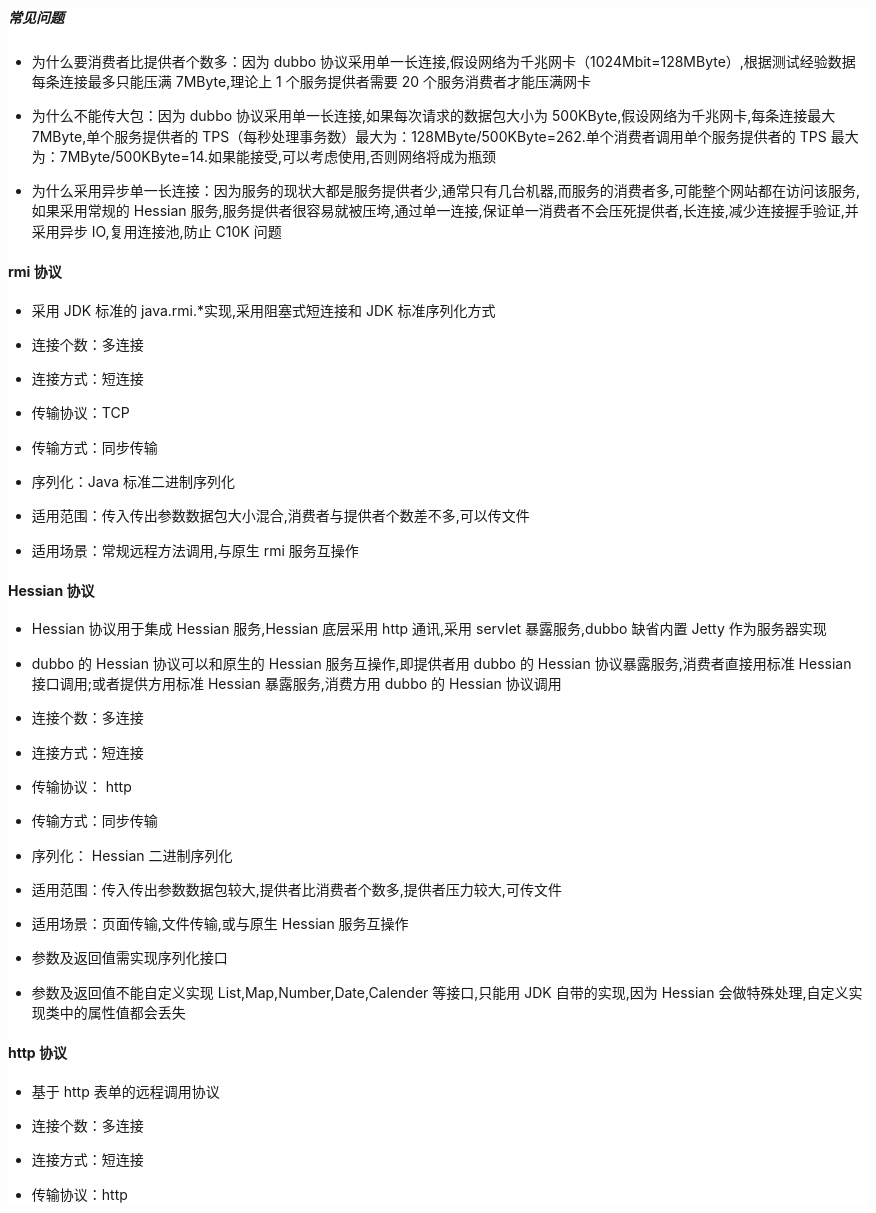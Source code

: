 ##### 常见问题

- 为什么要消费者比提供者个数多：因为 dubbo 协议采用单一长连接,假设网络为千兆网卡（1024Mbit=128MByte）,根据测试经验数据每条连接最多只能压满 7MByte,理论上 1 个服务提供者需要 20 个服务消费者才能压满网卡

- 为什么不能传大包：因为 dubbo 协议采用单一长连接,如果每次请求的数据包大小为 500KByte,假设网络为千兆网卡,每条连接最大 7MByte,单个服务提供者的 TPS（每秒处理事务数）最大为：128MByte/500KByte=262.单个消费者调用单个服务提供者的 TPS 最大为：7MByte/500KByte=14.如果能接受,可以考虑使用,否则网络将成为瓶颈

- 为什么采用异步单一长连接：因为服务的现状大都是服务提供者少,通常只有几台机器,而服务的消费者多,可能整个网站都在访问该服务,如果采用常规的 Hessian 服务,服务提供者很容易就被压垮,通过单一连接,保证单一消费者不会压死提供者,长连接,减少连接握手验证,并采用异步 IO,复用连接池,防止 C10K 问题

#### rmi 协议

- 采用 JDK 标准的 java.rmi.\*实现,采用阻塞式短连接和 JDK 标准序列化方式

- 连接个数：多连接

- 连接方式：短连接

- 传输协议：TCP

- 传输方式：同步传输

- 序列化：Java 标准二进制序列化

- 适用范围：传入传出参数数据包大小混合,消费者与提供者个数差不多,可以传文件

- 适用场景：常规远程方法调用,与原生 rmi 服务互操作

#### Hessian 协议

- Hessian 协议用于集成 Hessian 服务,Hessian 底层采用 http 通讯,采用 servlet 暴露服务,dubbo 缺省内置 Jetty 作为服务器实现

- dubbo 的 Hessian 协议可以和原生的 Hessian 服务互操作,即提供者用 dubbo 的 Hessian 协议暴露服务,消费者直接用标准 Hessian 接口调用;或者提供方用标准 Hessian 暴露服务,消费方用 dubbo 的 Hessian 协议调用

- 连接个数：多连接

- 连接方式：短连接

- 传输协议： http

- 传输方式：同步传输

- 序列化： Hessian 二进制序列化

- 适用范围：传入传出参数数据包较大,提供者比消费者个数多,提供者压力较大,可传文件

- 适用场景：页面传输,文件传输,或与原生 Hessian 服务互操作

- 参数及返回值需实现序列化接口

- 参数及返回值不能自定义实现 List,Map,Number,Date,Calender 等接口,只能用 JDK 自带的实现,因为 Hessian 会做特殊处理,自定义实现类中的属性值都会丢失

#### http 协议

- 基于 http 表单的远程调用协议

- 连接个数：多连接

- 连接方式：短连接

- 传输协议：http
